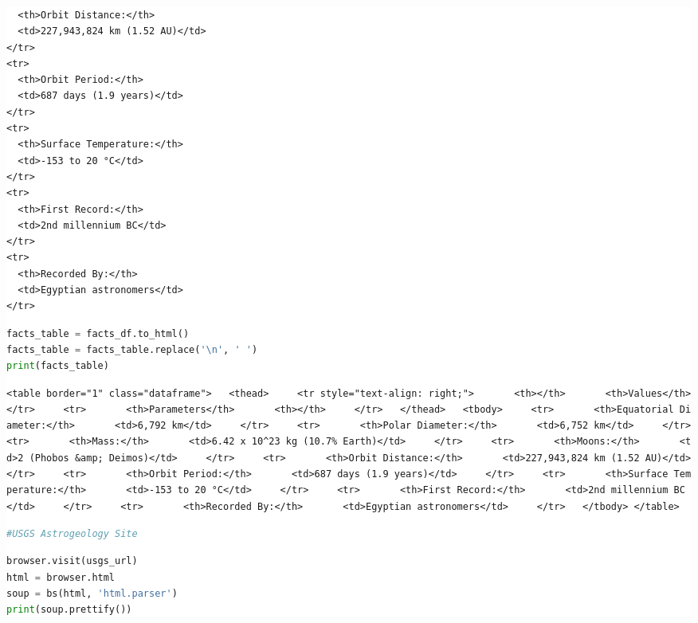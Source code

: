       <th>Orbit Distance:</th>
      <td>227,943,824 km (1.52 AU)</td>
    </tr>
    <tr>
      <th>Orbit Period:</th>
      <td>687 days (1.9 years)</td>
    </tr>
    <tr>
      <th>Surface Temperature:</th>
      <td>-153 to 20 °C</td>
    </tr>
    <tr>
      <th>First Record:</th>
      <td>2nd millennium BC</td>
    </tr>
    <tr>
      <th>Recorded By:</th>
      <td>Egyptian astronomers</td>
    </tr>
  </tbody>
</table>
</div>




```python
facts_table = facts_df.to_html()
facts_table = facts_table.replace('\n', ' ')
print(facts_table)
```

    <table border="1" class="dataframe">   <thead>     <tr style="text-align: right;">       <th></th>       <th>Values</th>     </tr>     <tr>       <th>Parameters</th>       <th></th>     </tr>   </thead>   <tbody>     <tr>       <th>Equatorial Diameter:</th>       <td>6,792 km</td>     </tr>     <tr>       <th>Polar Diameter:</th>       <td>6,752 km</td>     </tr>     <tr>       <th>Mass:</th>       <td>6.42 x 10^23 kg (10.7% Earth)</td>     </tr>     <tr>       <th>Moons:</th>       <td>2 (Phobos &amp; Deimos)</td>     </tr>     <tr>       <th>Orbit Distance:</th>       <td>227,943,824 km (1.52 AU)</td>     </tr>     <tr>       <th>Orbit Period:</th>       <td>687 days (1.9 years)</td>     </tr>     <tr>       <th>Surface Temperature:</th>       <td>-153 to 20 °C</td>     </tr>     <tr>       <th>First Record:</th>       <td>2nd millennium BC</td>     </tr>     <tr>       <th>Recorded By:</th>       <td>Egyptian astronomers</td>     </tr>   </tbody> </table>
    


```python
#USGS Astrogeology Site
```


```python
browser.visit(usgs_url)
html = browser.html
soup = bs(html, 'html.parser')
print(soup.prettify())
```
